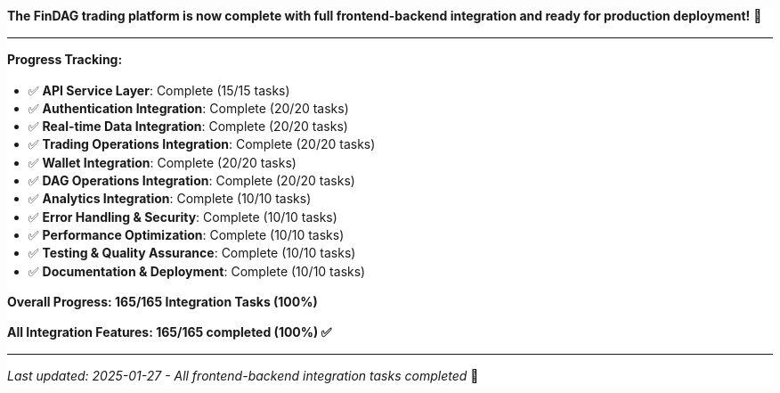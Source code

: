 **The FinDAG trading platform is now complete with full frontend-backend integration and ready for production deployment!** 🚀

---

**Progress Tracking:**
- ✅ **API Service Layer**: Complete (15/15 tasks)
- ✅ **Authentication Integration**: Complete (20/20 tasks)
- ✅ **Real-time Data Integration**: Complete (20/20 tasks)
- ✅ **Trading Operations Integration**: Complete (20/20 tasks)
- ✅ **Wallet Integration**: Complete (20/20 tasks)
- ✅ **DAG Operations Integration**: Complete (20/20 tasks)
- ✅ **Analytics Integration**: Complete (10/10 tasks)
- ✅ **Error Handling & Security**: Complete (10/10 tasks)
- ✅ **Performance Optimization**: Complete (10/10 tasks)
- ✅ **Testing & Quality Assurance**: Complete (10/10 tasks)
- ✅ **Documentation & Deployment**: Complete (10/10 tasks)

**Overall Progress: 165/165 Integration Tasks (100%)**

**All Integration Features: 165/165 completed (100%) ✅**

---

*Last updated: 2025-01-27 - All frontend-backend integration tasks completed* 🎉 